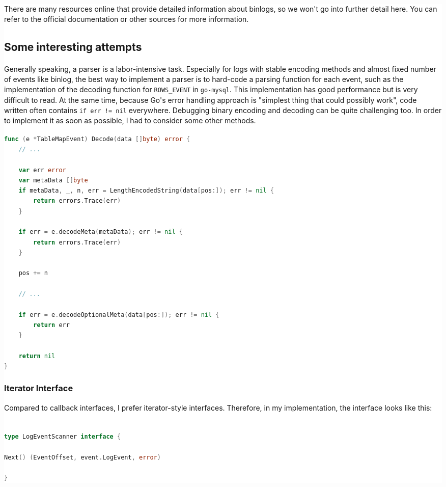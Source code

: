 There are many resources online that provide detailed information about binlogs, so we won't go into further detail here. You can refer to the official documentation or other sources for more information.

## Some interesting attempts

Generally speaking, a parser is a labor-intensive task. Especially for logs with stable encoding methods and almost fixed number of events like binlog, the best way to implement a parser is to hard-code a parsing function for each event, such as the implementation of the decoding function for `ROWS_EVENT` in `go-mysql`. This implementation has good performance but is very difficult to read. At the same time, because Go's error handling approach is "simplest thing that could possibly work", code written often contains `if err != nil` everywhere. Debugging binary encoding and decoding can be quite challenging too. In order to implement it as soon as possible, I had to consider some other methods.

```go
func (e *TableMapEvent) Decode(data []byte) error {
	// ...

	var err error
	var metaData []byte
	if metaData, _, n, err = LengthEncodedString(data[pos:]); err != nil {
		return errors.Trace(err)
	}

	if err = e.decodeMeta(metaData); err != nil {
		return errors.Trace(err)
	}

	pos += n

	// ...

	if err = e.decodeOptionalMeta(data[pos:]); err != nil {
		return err
	}

	return nil
}
```

### Iterator Interface

Compared to callback interfaces, I prefer iterator-style interfaces. Therefore, in my implementation, the interface looks like this:

```go

type LogEventScanner interface {

Next() (EventOffset, event.LogEvent, error)

}

```
